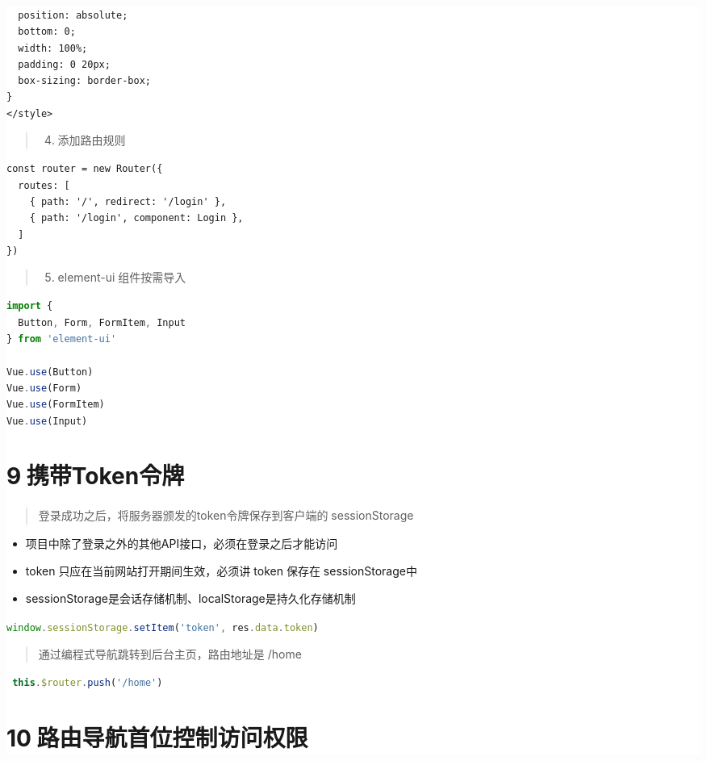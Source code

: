 ```vue
  position: absolute;
  bottom: 0;
  width: 100%;
  padding: 0 20px;
  box-sizing: border-box;
}
</style>

```

> 4. 添加路由规则

```
const router = new Router({
  routes: [
    { path: '/', redirect: '/login' },
    { path: '/login', component: Login },
  ]
})
```

> 5. element-ui 组件按需导入

```js
import {
  Button, Form, FormItem, Input
} from 'element-ui'

Vue.use(Button)
Vue.use(Form)
Vue.use(FormItem)
Vue.use(Input)
```

# 9 携带Token令牌

> 登录成功之后，将服务器颁发的token令牌保存到客户端的 sessionStorage 

- 项目中除了登录之外的其他API接口，必须在登录之后才能访问
- token 只应在当前网站打开期间生效，必须讲 token 保存在 sessionStorage中

- sessionStorage是会话存储机制、localStorage是持久化存储机制

```js
window.sessionStorage.setItem('token', res.data.token)
```

> 通过编程式导航跳转到后台主页，路由地址是 /home

```js
 this.$router.push('/home')
```

# 10 路由导航首位控制访问权限
